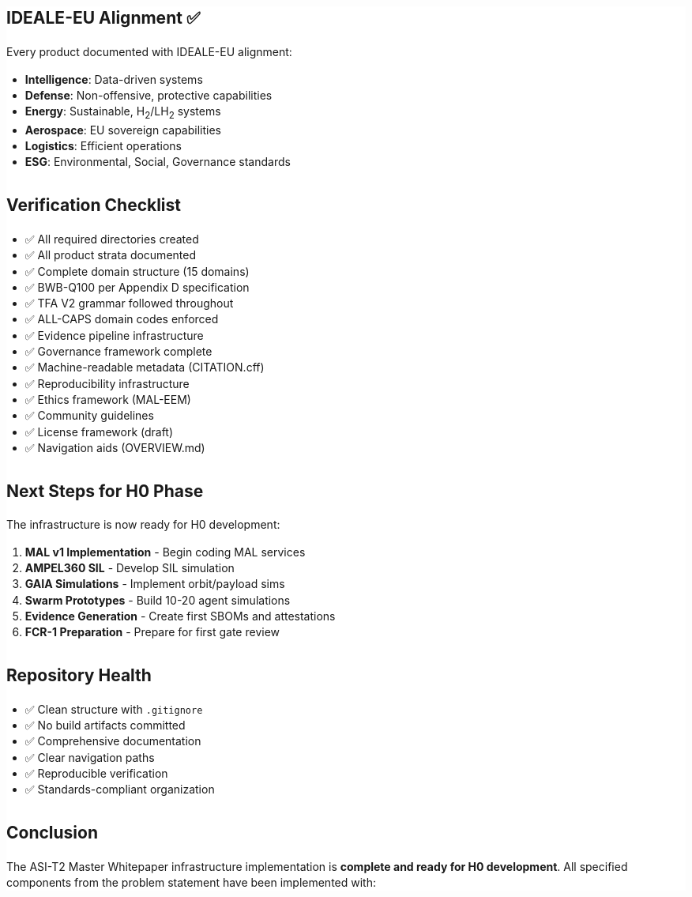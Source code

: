 ## IDEALE-EU Alignment ✅

Every product documented with IDEALE-EU alignment:
- **Intelligence**: Data-driven systems
- **Defense**: Non-offensive, protective capabilities
- **Energy**: Sustainable, H$_2$/LH$_2$ systems
- **Aerospace**: EU sovereign capabilities
- **Logistics**: Efficient operations
- **ESG**: Environmental, Social, Governance standards

## Verification Checklist

- ✅ All required directories created
- ✅ All product strata documented
- ✅ Complete domain structure (15 domains)
- ✅ BWB-Q100 per Appendix D specification
- ✅ TFA V2 grammar followed throughout
- ✅ ALL-CAPS domain codes enforced
- ✅ Evidence pipeline infrastructure
- ✅ Governance framework complete
- ✅ Machine-readable metadata (CITATION.cff)
- ✅ Reproducibility infrastructure
- ✅ Ethics framework (MAL-EEM)
- ✅ Community guidelines
- ✅ License framework (draft)
- ✅ Navigation aids (OVERVIEW.md)

## Next Steps for H0 Phase

The infrastructure is now ready for H0 development:

1. **MAL v1 Implementation** - Begin coding MAL services
2. **AMPEL360 SIL** - Develop SIL simulation
3. **GAIA Simulations** - Implement orbit/payload sims
4. **Swarm Prototypes** - Build 10-20 agent simulations
5. **Evidence Generation** - Create first SBOMs and attestations
6. **FCR-1 Preparation** - Prepare for first gate review

## Repository Health

- ✅ Clean structure with `.gitignore`
- ✅ No build artifacts committed
- ✅ Comprehensive documentation
- ✅ Clear navigation paths
- ✅ Reproducible verification
- ✅ Standards-compliant organization

## Conclusion

The ASI-T2 Master Whitepaper infrastructure implementation is **complete and ready for H0 development**. All specified components from the problem statement have been implemented with:
